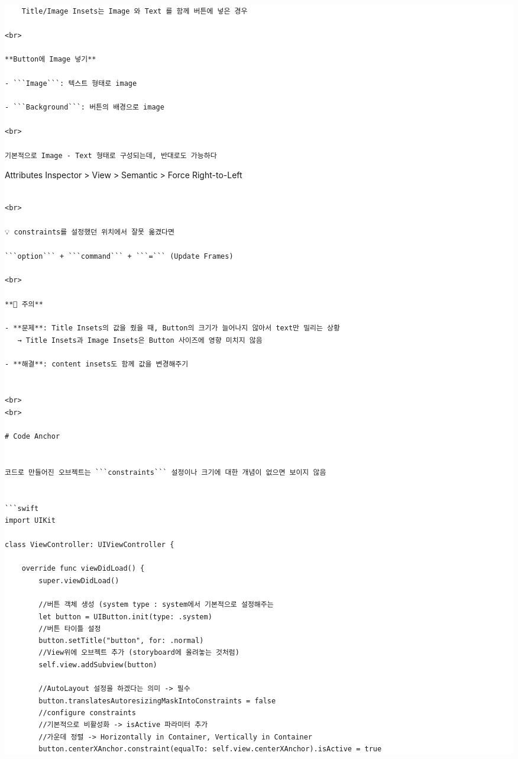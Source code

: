 ```
    Title/Image Insets는 Image 와 Text 를 함께 버튼에 넣은 경우

<br>

**Button에 Image 넣기**

- ```Image```: 텍스트 형태로 image

- ```Background```: 버튼의 배경으로 image

<br>

기본적으로 Image - Text 형태로 구성되는데, 반대로도 가능하다

```
Attributes Inspector > View > Semantic > Force Right-to-Left
```

<br>

💡 constraints를 설정했던 위치에서 잘못 옮겼다면 

```option``` + ```command``` + ```=``` (Update Frames)

<br>

**🚨 주의**

- **문제**: Title Insets의 값을 줬을 때, Button의 크기가 늘어나지 않아서 text만 밀리는 상황  
   → Title Insets과 Image Insets은 Button 사이즈에 영향 미치지 않음

- **해결**: content insets도 함께 값을 변경해주기


<br>
<br>

# Code Anchor


코드로 만들어진 오브젝트는 ```constraints``` 설정이나 크기에 대한 개념이 없으면 보이지 않음


```swift
import UIKit

class ViewController: UIViewController {

    override func viewDidLoad() {
        super.viewDidLoad()
        
        //버튼 객체 생성 (system type : system에서 기본적으로 설정해주는
        let button = UIButton.init(type: .system)
        //버튼 타이틀 설정
        button.setTitle("button", for: .normal)
        //View위에 오브젝트 추가 (storyboard에 올려놓는 것처럼)
        self.view.addSubview(button)
        
        //AutoLayout 설정을 하겠다는 의미 -> 필수
        button.translatesAutoresizingMaskIntoConstraints = false
        //configure constraints
        //기본적으로 비활성화 -> isActive 파라미터 추가
        //가운데 정렬 -> Horizontally in Container, Vertically in Container
        button.centerXAnchor.constraint(equalTo: self.view.centerXAnchor).isActive = true
```